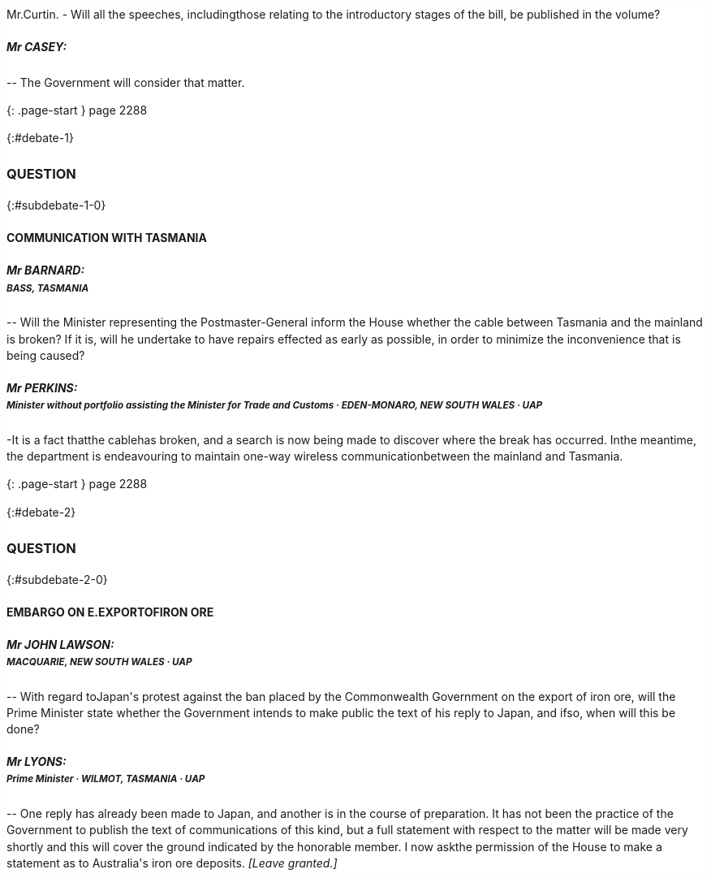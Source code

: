Mr.Curtin. - Will all the speeches, includingthose relating to the introductory stages of the bill, be published in the volume? 

##### Mr CASEY:

-- The Government will consider that matter. 

{: .page-start }
page 2288

{:#debate-1}
### QUESTION

{:#subdebate-1-0}
#### COMMUNICATION WITH TASMANIA

##### Mr BARNARD:<br><small class="text-muted">BASS, TASMANIA</small>

-- Will the Minister representing the Postmaster-General inform the House whether the cable between Tasmania and the mainland is broken? If it is, will he undertake to have repairs effected as early as possible, in order to minimize the inconvenience that is being caused? 

##### Mr PERKINS:<br><small class="text-muted">Minister without portfolio assisting the Minister for Trade and Customs &middot; EDEN-MONARO, NEW SOUTH WALES &middot; UAP</small>

-It is a fact thatthe cablehas broken, and a search is now being made to discover where the break has occurred. Inthe meantime, the department is endeavouring to maintain one-way wireless communicationbetween the mainland and Tasmania. 

{: .page-start }
page 2288

{:#debate-2}
### QUESTION

{:#subdebate-2-0}
#### EMBARGO ON E.EXPORTOFIRON ORE

##### Mr JOHN LAWSON:<br><small class="text-muted">MACQUARIE, NEW SOUTH WALES &middot; UAP</small>

-- With regard toJapan's protest against the ban placed by the Commonwealth Government on the export of iron ore, will the Prime Minister state whether the Government intends to make public the text of his reply to Japan, and  ifso,  when will this be done? 

##### Mr LYONS:<br><small class="text-muted">Prime Minister &middot; WILMOT, TASMANIA &middot; UAP</small>

-- One reply has already been made to Japan, and another is in the course of preparation. It has not been the practice of the Government to publish the text of communications of this kind, but a full statement with respect to the matter will be made very shortly and this will cover the ground indicated by the honorable member. I now askthe permission of the House to make a statement as to Australia's iron ore deposits.  *[Leave granted.]* 
